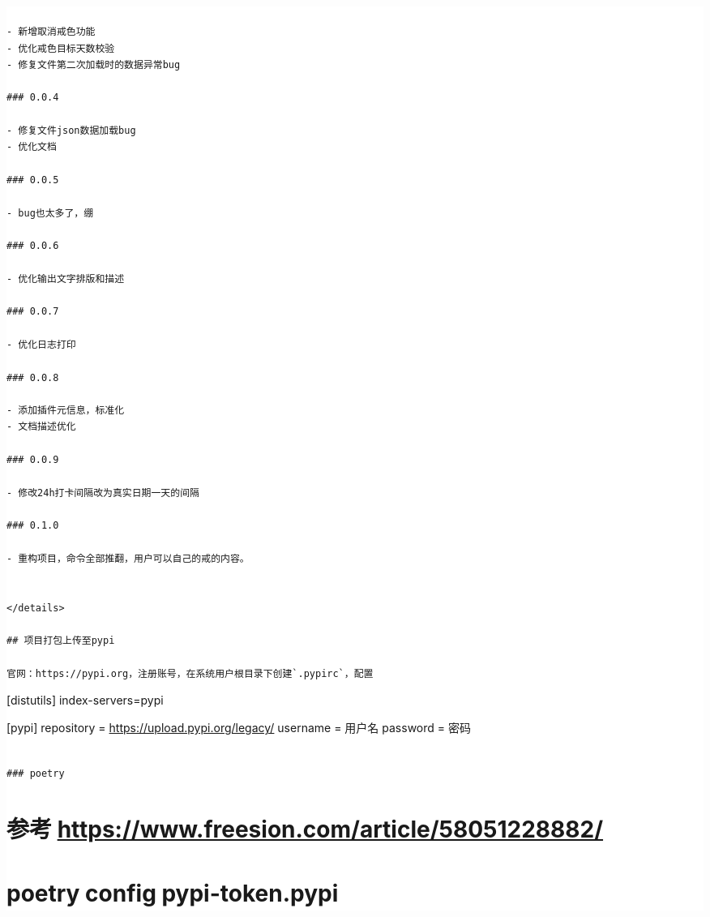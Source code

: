 ```

- 新增取消戒色功能
- 优化戒色目标天数校验
- 修复文件第二次加载时的数据异常bug

### 0.0.4

- 修复文件json数据加载bug
- 优化文档

### 0.0.5

- bug也太多了，绷

### 0.0.6

- 优化输出文字排版和描述

### 0.0.7

- 优化日志打印

### 0.0.8

- 添加插件元信息，标准化
- 文档描述优化

### 0.0.9

- 修改24h打卡间隔改为真实日期一天的间隔

### 0.1.0

- 重构项目，命令全部推翻，用户可以自己的戒的内容。


</details>

## 项目打包上传至pypi

官网：https://pypi.org，注册账号，在系统用户根目录下创建`.pypirc`，配置  
``` 
[distutils] 
index-servers=pypi 
 
[pypi] repository = https://upload.pypi.org/legacy/ 
username = 用户名 
password = 密码
```

### poetry

```
# 参考 https://www.freesion.com/article/58051228882/
# poetry config pypi-token.pypi
